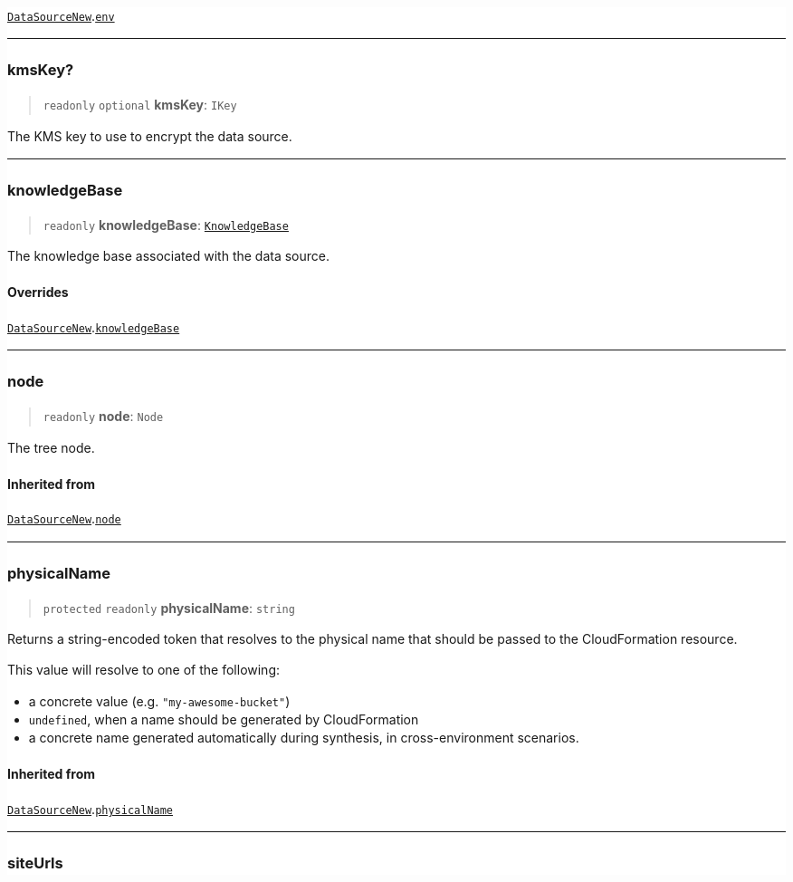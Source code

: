 [`DataSourceNew`](DataSourceNew.md).[`env`](DataSourceNew.md#env)

***

### kmsKey?

> `readonly` `optional` **kmsKey**: `IKey`

The KMS key to use to encrypt the data source.

***

### knowledgeBase

> `readonly` **knowledgeBase**: [`KnowledgeBase`](KnowledgeBase.md)

The knowledge base associated with the data source.

#### Overrides

[`DataSourceNew`](DataSourceNew.md).[`knowledgeBase`](DataSourceNew.md#knowledgebase)

***

### node

> `readonly` **node**: `Node`

The tree node.

#### Inherited from

[`DataSourceNew`](DataSourceNew.md).[`node`](DataSourceNew.md#node)

***

### physicalName

> `protected` `readonly` **physicalName**: `string`

Returns a string-encoded token that resolves to the physical name that
should be passed to the CloudFormation resource.

This value will resolve to one of the following:
- a concrete value (e.g. `"my-awesome-bucket"`)
- `undefined`, when a name should be generated by CloudFormation
- a concrete name generated automatically during synthesis, in
  cross-environment scenarios.

#### Inherited from

[`DataSourceNew`](DataSourceNew.md).[`physicalName`](DataSourceNew.md#physicalname)

***

### siteUrls

